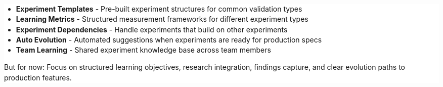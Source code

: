 - **Experiment Templates** - Pre-built experiment structures for common validation types
- **Learning Metrics** - Structured measurement frameworks for different experiment types
- **Experiment Dependencies** - Handle experiments that build on other experiments
- **Auto Evolution** - Automated suggestions when experiments are ready for production specs
- **Team Learning** - Shared experiment knowledge base across team members

But for now: Focus on structured learning objectives, research integration, findings capture, and clear evolution paths to production features.
